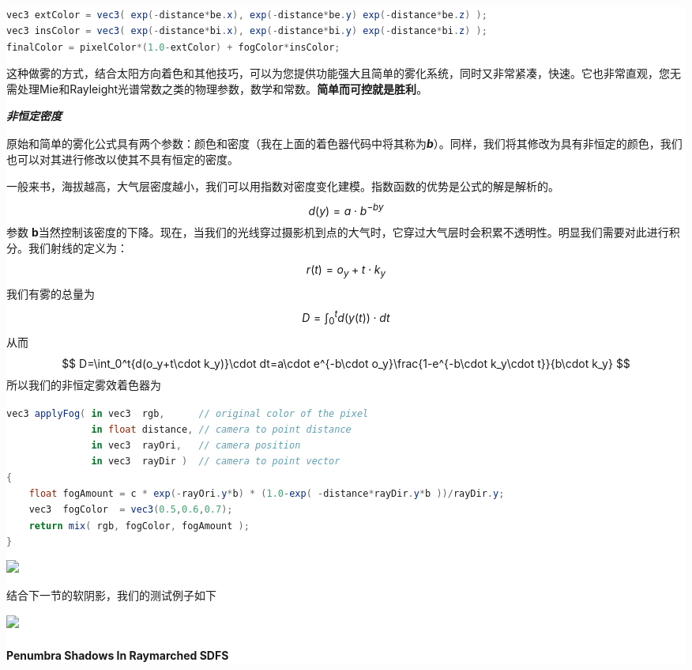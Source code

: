 ```c#
vec3 extColor = vec3( exp(-distance*be.x), exp(-distance*be.y) exp(-distance*be.z) );
vec3 insColor = vec3( exp(-distance*bi.x), exp(-distance*bi.y) exp(-distance*bi.z) );
finalColor = pixelColor*(1.0-extColor) + fogColor*insColor;
```

这种做雾的方式，结合太阳方向着色和其他技巧，可以为您提供功能强大且简单的雾化系统，同时又非常紧凑，快速。它也非常直观，您无需处理Mie和Rayleight光谱常数之类的物理参数，数学和常数。**简单而可控就是胜利**。

***非恒定密度***

原始和简单的雾化公式具有两个参数：颜色和密度（我在上面的着色器代码中将其称为***b***）。同样，我们将其修改为具有非恒定的颜色，我们也可以对其进行修改以使其不具有恒定的密度。

一般来书，海拔越高，大气层密度越小，我们可以用指数对密度变化建模。指数函数的优势是公式的解是解析的。
$$
d(y)=a\cdot b^{-by}
$$
参数 **b**当然控制该密度的下降。现在，当我们的光线穿过摄影机到点的大气时，它穿过大气层时会积累不透明性。明显我们需要对此进行积分。我们射线的定义为：
$$
r(t)=o_y+t\cdot k_y
$$
我们有雾的总量为
$$
D=\int_0^t{d(y(t))}\cdot dt
$$
从而
$$
D=\int_0^t{d(o_y+t\cdot k_y)}\cdot dt=a\cdot e^{-b\cdot o_y}\frac{1-e^{-b\cdot k_y\cdot t}}{b\cdot k_y}
$$
所以我们的非恒定雾效着色器为

```c#
vec3 applyFog( in vec3  rgb,      // original color of the pixel
               in float distance, // camera to point distance
               in vec3  rayOri,   // camera position
               in vec3  rayDir )  // camera to point vector
{
    float fogAmount = c * exp(-rayOri.y*b) * (1.0-exp( -distance*rayDir.y*b ))/rayDir.y;
    vec3  fogColor  = vec3(0.5,0.6,0.7);
    return mix( rgb, fogColor, fogAmount );
}
```

![](https://jmx-paper.oss-cn-beijing.aliyuncs.com/IQ%E5%A4%A7%E7%A5%9E%E5%8D%9A%E5%AE%A2%E9%98%85%E8%AF%BB/%E5%9B%BE%E7%89%87/lighting/fog4.jpg)

结合下一节的软阴影，我们的测试例子如下

![](https://jmx-paper.oss-cn-beijing.aliyuncs.com/IQ%E5%A4%A7%E7%A5%9E%E5%8D%9A%E5%AE%A2%E9%98%85%E8%AF%BB/%E5%9B%BE%E7%89%87/lighting/Shadow%2Bfog.gif)







#### Penumbra Shadows In Raymarched SDFS
